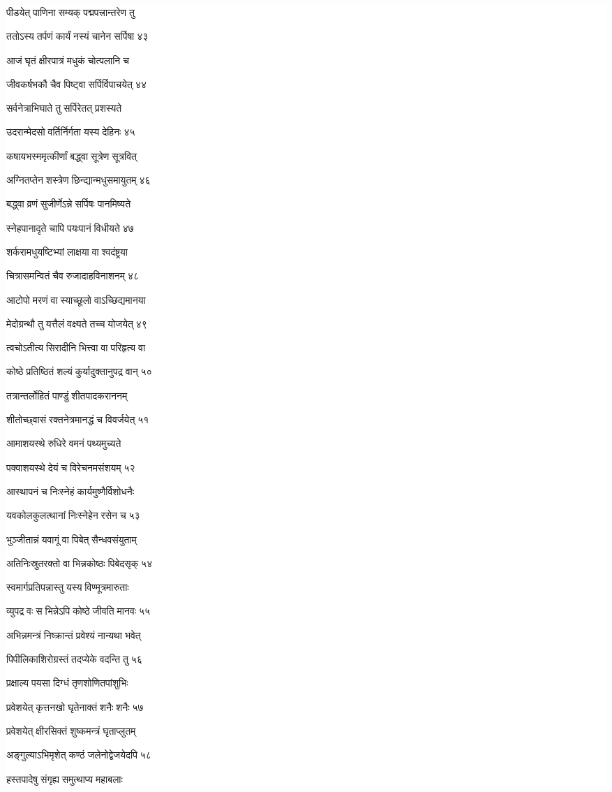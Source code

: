 पीडयेत् पाणिना सम्यक् पद्मपत्त्रान्तरेण तु 

ततोऽस्य तर्पणं कार्यं नस्यं चानेन सर्पिषा ४३

आजं घृतं क्षीरपात्रं मधुकं चोत्पलानि च 

जीवकर्षभकौ चैव पिष्ट्वा सर्पिर्विपाचयेत् ४४

सर्वनेत्राभिघाते तु सर्पिरेतत् प्रशस्यते 

उदरान्मेदसो वर्तिर्निर्गता यस्य देहिनः ४५

कषायभस्ममृत्कीर्णां बद्ध्वा सूत्रेण सूत्रवित् 

अग्नितप्तेन शस्त्रेण छिन्द्यान्मधुसमायुतम् ४६

बद्ध्वा व्रणं सुजीर्णेऽन्ने सर्पिषः पानमिष्यते 

स्नेहपानादृते चापि पयःपानं विधीयते ४७

शर्करामधुयष्टिभ्यां लाक्षया वा श्वदंष्ट्रया 

चित्रासमन्वितं चैव रुजादाहविनाशनम् ४८

आटोपो मरणं वा स्याच्छूलो वाऽच्छिद्यमानया 

मेदोग्रन्थौ तु यत्तैलं वक्ष्यते तच्च योजयेत् ४९

त्वचोऽतीत्य सिरादीनि भित्त्वा वा परिहृत्य वा 

कोष्ठे प्रतिष्ठितं शल्यं कुर्यादुक्तानुपद्र वान् ५०

तत्रान्तर्लोहितं पाण्डुं शीतपादकराननम् 

शीतोच्छ्वासं रक्तनेत्रमानद्धं च विवर्जयेत् ५१

आमाशयस्थे रुधिरे वमनं पथ्यमुच्यते 

पक्वाशयस्थे देयं च विरेचनमसंशयम् ५२

आस्थापनं च निःस्नेहं कार्यमुष्णैर्विशोधनैः 

यवकोलकुलत्थानां निःस्नेहेन रसेन च ५३

भुञ्जीतान्नं यवागूं वा पिबेत् सैन्धवसंयुताम् 

अतिनिःस्रुतरक्तो वा भिन्नकोष्ठः पिबेदसृक् ५४

स्वमार्गप्रतिपन्नास्तु यस्य विण्मूत्रमारुताः 

व्युपद्र वः स भिन्नेऽपि कोष्ठे जीवति मानवः ५५

अभिन्नमन्त्रं निष्क्रान्तं प्रवेश्यं नान्यथा भवेत् 

पिपीलिकाशिरोग्रस्तं तदप्येके वदन्ति तु ५६

प्रक्षाल्य पयसा दिग्धं तृणशोणितपांशुभिः 

प्रवेशयेत् कृत्तनखो घृतेनाक्तं शनैः शनैः ५७

प्रवेशयेत् क्षीरसिक्तं शुष्कमन्त्रं घृताप्लुतम् 

अङ्गुल्याऽभिमृशेत् कण्ठं जलेनोद्वेजयेदपि ५८

हस्तपादेषु संगृह्य समुत्थाप्य महाबलाः 
